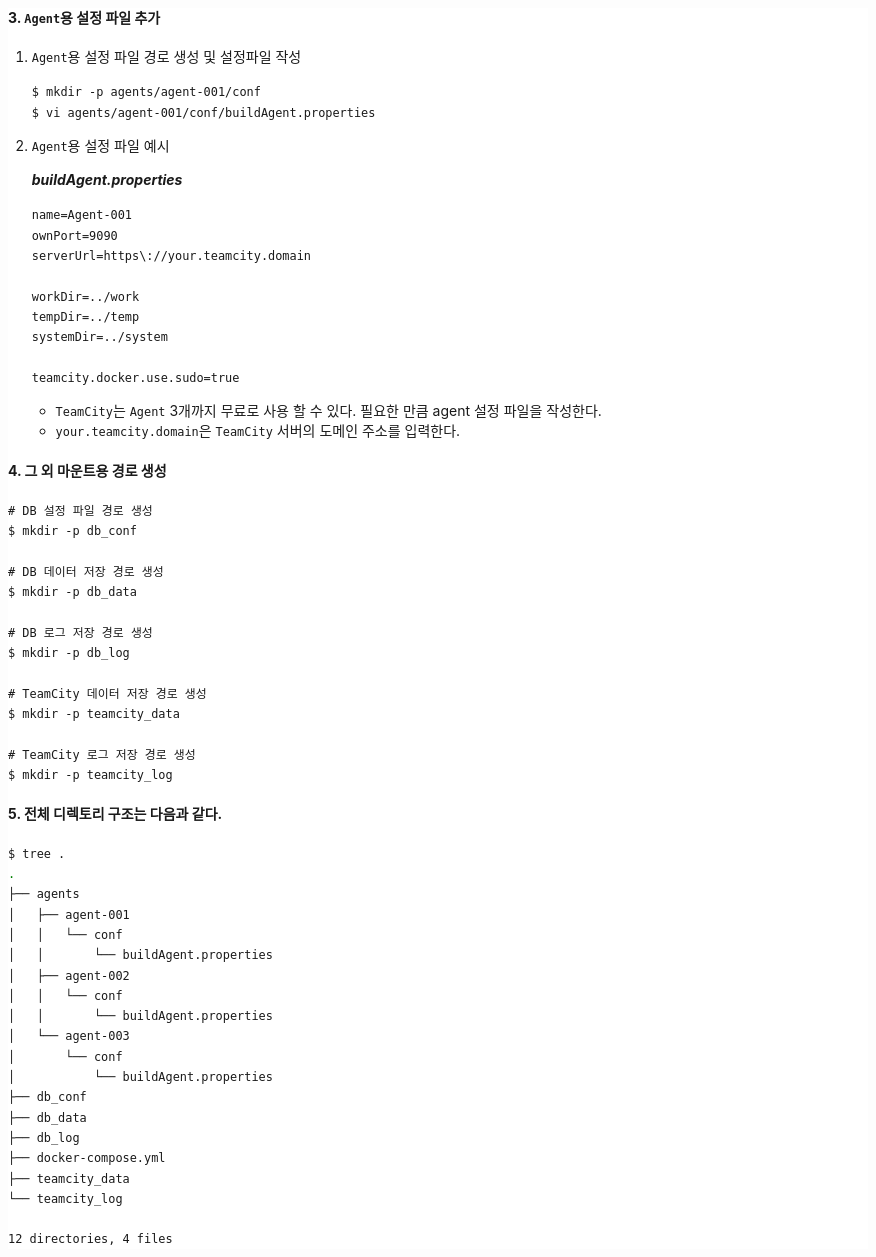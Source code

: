 #### 3. `Agent`용 설정 파일 추가
1. `Agent`용 설정 파일 경로 생성 및 설정파일 작성
   ```shell
   $ mkdir -p agents/agent-001/conf
   $ vi agents/agent-001/conf/buildAgent.properties
   ```

1. `Agent`용 설정 파일 예시

   ***buildAgent.properties***
   ```properties
   name=Agent-001
   ownPort=9090
   serverUrl=https\://your.teamcity.domain

   workDir=../work
   tempDir=../temp
   systemDir=../system

   teamcity.docker.use.sudo=true
   ```
   * `TeamCity`는 `Agent` 3개까지 무료로 사용 할 수 있다. 필요한 만큼 agent 설정 파일을 작성한다.
   * `your.teamcity.domain`은 `TeamCity` 서버의 도메인 주소를 입력한다.

#### 4. 그 외 마운트용 경로 생성
```shell
# DB 설정 파일 경로 생성
$ mkdir -p db_conf

# DB 데이터 저장 경로 생성
$ mkdir -p db_data

# DB 로그 저장 경로 생성
$ mkdir -p db_log

# TeamCity 데이터 저장 경로 생성
$ mkdir -p teamcity_data

# TeamCity 로그 저장 경로 생성
$ mkdir -p teamcity_log
```

#### 5. 전체 디렉토리 구조는 다음과 같다.
```bash
$ tree .
.
├── agents
│   ├── agent-001
│   │   └── conf
│   │       └── buildAgent.properties
│   ├── agent-002
│   │   └── conf
│   │       └── buildAgent.properties
│   └── agent-003
│       └── conf
│           └── buildAgent.properties
├── db_conf
├── db_data
├── db_log
├── docker-compose.yml
├── teamcity_data
└── teamcity_log

12 directories, 4 files
```
